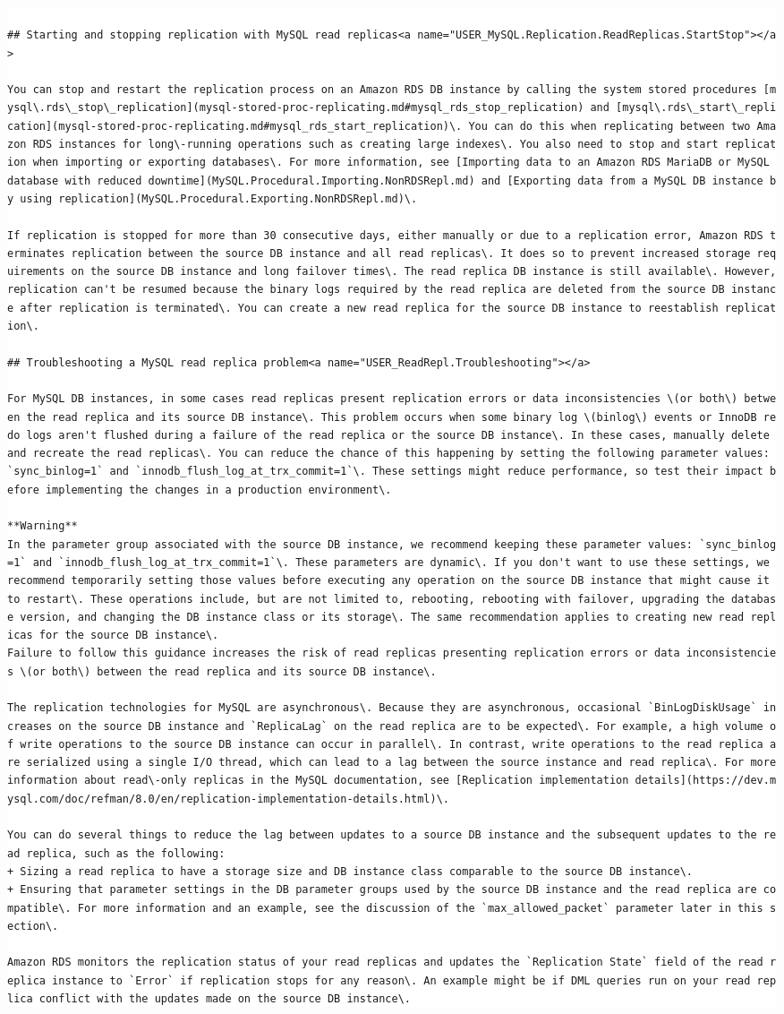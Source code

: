    ```

## Starting and stopping replication with MySQL read replicas<a name="USER_MySQL.Replication.ReadReplicas.StartStop"></a>

You can stop and restart the replication process on an Amazon RDS DB instance by calling the system stored procedures [mysql\.rds\_stop\_replication](mysql-stored-proc-replicating.md#mysql_rds_stop_replication) and [mysql\.rds\_start\_replication](mysql-stored-proc-replicating.md#mysql_rds_start_replication)\. You can do this when replicating between two Amazon RDS instances for long\-running operations such as creating large indexes\. You also need to stop and start replication when importing or exporting databases\. For more information, see [Importing data to an Amazon RDS MariaDB or MySQL database with reduced downtime](MySQL.Procedural.Importing.NonRDSRepl.md) and [Exporting data from a MySQL DB instance by using replication](MySQL.Procedural.Exporting.NonRDSRepl.md)\. 

If replication is stopped for more than 30 consecutive days, either manually or due to a replication error, Amazon RDS terminates replication between the source DB instance and all read replicas\. It does so to prevent increased storage requirements on the source DB instance and long failover times\. The read replica DB instance is still available\. However, replication can't be resumed because the binary logs required by the read replica are deleted from the source DB instance after replication is terminated\. You can create a new read replica for the source DB instance to reestablish replication\. 

## Troubleshooting a MySQL read replica problem<a name="USER_ReadRepl.Troubleshooting"></a>

For MySQL DB instances, in some cases read replicas present replication errors or data inconsistencies \(or both\) between the read replica and its source DB instance\. This problem occurs when some binary log \(binlog\) events or InnoDB redo logs aren't flushed during a failure of the read replica or the source DB instance\. In these cases, manually delete and recreate the read replicas\. You can reduce the chance of this happening by setting the following parameter values: `sync_binlog=1` and `innodb_flush_log_at_trx_commit=1`\. These settings might reduce performance, so test their impact before implementing the changes in a production environment\.

**Warning**  
In the parameter group associated with the source DB instance, we recommend keeping these parameter values: `sync_binlog=1` and `innodb_flush_log_at_trx_commit=1`\. These parameters are dynamic\. If you don't want to use these settings, we recommend temporarily setting those values before executing any operation on the source DB instance that might cause it to restart\. These operations include, but are not limited to, rebooting, rebooting with failover, upgrading the database version, and changing the DB instance class or its storage\. The same recommendation applies to creating new read replicas for the source DB instance\.  
Failure to follow this guidance increases the risk of read replicas presenting replication errors or data inconsistencies \(or both\) between the read replica and its source DB instance\.

The replication technologies for MySQL are asynchronous\. Because they are asynchronous, occasional `BinLogDiskUsage` increases on the source DB instance and `ReplicaLag` on the read replica are to be expected\. For example, a high volume of write operations to the source DB instance can occur in parallel\. In contrast, write operations to the read replica are serialized using a single I/O thread, which can lead to a lag between the source instance and read replica\. For more information about read\-only replicas in the MySQL documentation, see [Replication implementation details](https://dev.mysql.com/doc/refman/8.0/en/replication-implementation-details.html)\.

You can do several things to reduce the lag between updates to a source DB instance and the subsequent updates to the read replica, such as the following:
+ Sizing a read replica to have a storage size and DB instance class comparable to the source DB instance\.
+ Ensuring that parameter settings in the DB parameter groups used by the source DB instance and the read replica are compatible\. For more information and an example, see the discussion of the `max_allowed_packet` parameter later in this section\.

Amazon RDS monitors the replication status of your read replicas and updates the `Replication State` field of the read replica instance to `Error` if replication stops for any reason\. An example might be if DML queries run on your read replica conflict with the updates made on the source DB instance\. 

   ```